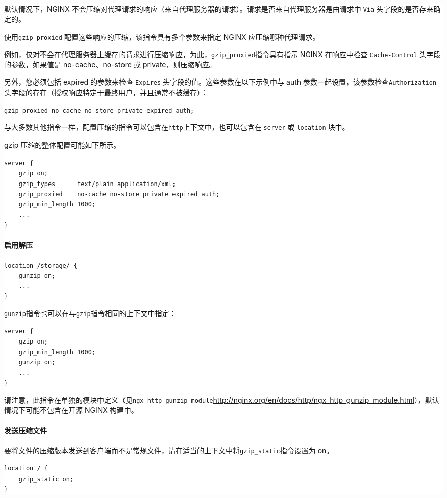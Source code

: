 默认情况下，NGINX 不会压缩对代理请求的响应（来自代理服务器的请求）。请求是否来自代理服务器是由请求中 `Via` 头字段的是否存来确定的。

使用`gzip_proxied` 配置这些响应的压缩，该指令具有多个参数来指定 NGINX 应压缩哪种代理请求。

例如，仅对不会在代理服务器上缓存的请求进行压缩响应，为此，`gzip_proxied`指令具有指示 NGINX 在响应中检查 `Cache-Control` 头字段的参数，如果值是 no-cache、no-store 或 private，则压缩响应。

另外，您必须包括 expired 的参数来检查 `Expires` 头字段的值。这些参数在以下示例中与 auth 参数一起设置，该参数检查`Authorization`头字段的存在（授权响应特定于最终用户，并且通常不被缓存）：

```
gzip_proxied no-cache no-store private expired auth;
```

与大多数其他指令一样，配置压缩的指令可以包含在`http`上下文中，也可以包含在 `server` 或 `location` 块中。

gzip 压缩的整体配置可能如下所示。

```nginx
server {
    gzip on;
    gzip_types      text/plain application/xml;
    gzip_proxied    no-cache no-store private expired auth;
    gzip_min_length 1000;
    ...
}
```

#### 启用解压

```
location /storage/ {
    gunzip on;
    ...
}
```

`gunzip`指令也可以在与`gzip`指令相同的上下文中指定：

```
server {
    gzip on;
    gzip_min_length 1000;
    gunzip on;
    ...
}
```


请注意，此指令在单独的模块中定义（见`ngx_http_gunzip_module`<http://nginx.org/en/docs/http/ngx_http_gunzip_module.html>），默认情况下可能不包含在开源 NGINX 构建中。

#### 发送压缩文件

要将文件的压缩版本发送到客户端而不是常规文件，请在适当的上下文中将`gzip_static`指令设置为 on。


```
location / {
    gzip_static on;
}
```
